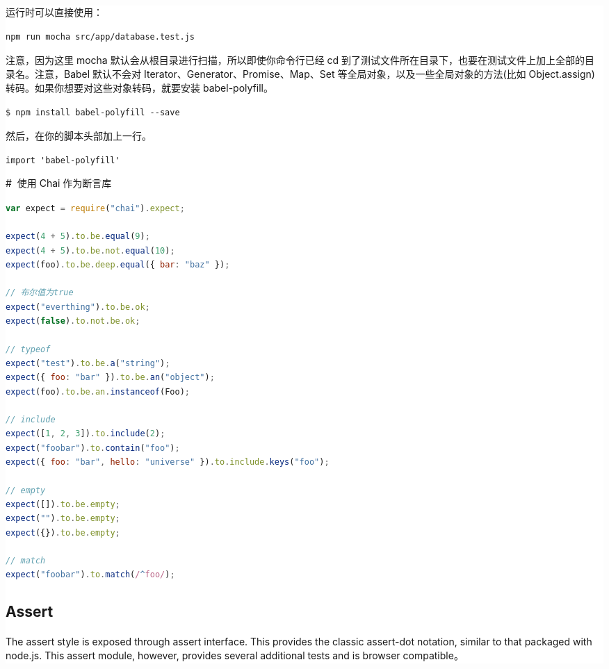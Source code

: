 运行时可以直接使用：

```
npm run mocha src/app/database.test.js
```

注意，因为这里 mocha 默认会从根目录进行扫描，所以即使你命令行已经 cd 到了测试文件所在目录下，也要在测试文件上加上全部的目录名。注意，Babel 默认不会对 Iterator、Generator、Promise、Map、Set 等全局对象，以及一些全局对象的方法(比如 Object.assign)转码。如果你想要对这些对象转码，就要安装 babel-polyfill。

```
$ npm install babel-polyfill --save
```

然后，在你的脚本头部加上一行。

```
import 'babel-polyfill'
```

#  使用 Chai 作为断言库

```js
var expect = require("chai").expect;

expect(4 + 5).to.be.equal(9);
expect(4 + 5).to.be.not.equal(10);
expect(foo).to.be.deep.equal({ bar: "baz" });

// 布尔值为true
expect("everthing").to.be.ok;
expect(false).to.not.be.ok;

// typeof
expect("test").to.be.a("string");
expect({ foo: "bar" }).to.be.an("object");
expect(foo).to.be.an.instanceof(Foo);

// include
expect([1, 2, 3]).to.include(2);
expect("foobar").to.contain("foo");
expect({ foo: "bar", hello: "universe" }).to.include.keys("foo");

// empty
expect([]).to.be.empty;
expect("").to.be.empty;
expect({}).to.be.empty;

// match
expect("foobar").to.match(/^foo/);
```

## Assert

The assert style is exposed through assert interface. This provides the classic assert-dot notation, similar to that packaged with node.js. This assert module, however, provides several additional tests and is browser compatible。
